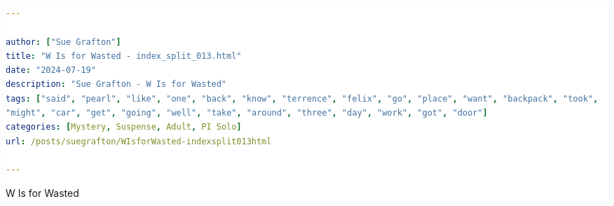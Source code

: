 ```yaml
---

author: ["Sue Grafton"]
title: "W Is for Wasted - index_split_013.html"
date: "2024-07-19"
description: "Sue Grafton - W Is for Wasted"
tags: ["said", "pearl", "like", "one", "back", "know", "terrence", "felix", "go", "place", "want", "backpack", "took", "might", "car", "get", "going", "well", "take", "around", "three", "day", "work", "got", "door"]
categories: [Mystery, Suspense, Adult, PI Solo]
url: /posts/suegrafton/WIsforWasted-indexsplit013html

---
```



W Is for Wasted